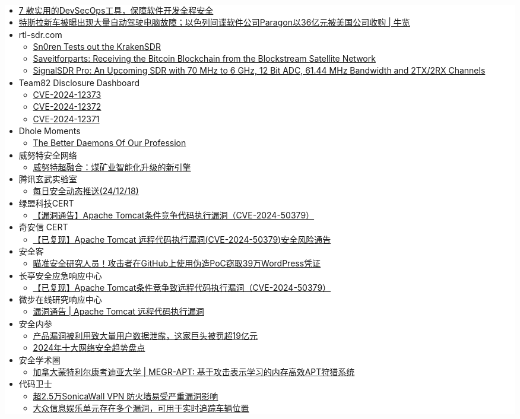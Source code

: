  - [7 款实用的DevSecOps工具，保障软件开发全程安全](https://www.aqniu.com/homenews/107601.html)
  - [特斯拉新车被曝出现大量自动驾驶电脑故障；以色列间谍软件公司Paragon以36亿元被美国公司收购 | 牛览](https://www.aqniu.com/homenews/107600.html)
- rtl-sdr.com
  - [Sn0ren Tests out the KrakenSDR](https://www.rtl-sdr.com/sn0ren-tests-out-the-krakensdr/)
  - [Saveitforparts: Receiving the Bitcoin Blockchain from the Blockstream Satellite Network](https://www.rtl-sdr.com/saveitforparts-receiving-the-bitcoin-blockchain-from-the-blockstream-satellite-network/)
  - [SignalSDR Pro: An Upcoming SDR with 70 MHz to 6 GHz, 12 Bit ADC, 61.44 MHz Bandwidth and 2TX/2RX Channels](https://www.rtl-sdr.com/signalsdr-pro-an-upcoming-sdr-with-70-mhz-to-6-ghz-12-bit-adc-61-44-mhz-bandwidth-and-2tx-2rx-channels/)
- Team82 Disclosure Dashboard
  - [CVE-2024-12373](https://claroty.com/team82/disclosure-dashboard/cve-2024-12373)
  - [CVE-2024-12372](https://claroty.com/team82/disclosure-dashboard/cve-2024-12372)
  - [CVE-2024-12371](https://claroty.com/team82/disclosure-dashboard/cve-2024-12371)
- Dhole Moments
  - [The Better Daemons Of Our Profession](https://soatok.blog/2024/12/18/the-better-daemons-of-our-profession/)
- 威努特安全网络
  - [威努特超融合：煤矿业智能化升级的新引擎](https://mp.weixin.qq.com/s?__biz=MzAwNTgyODU3NQ==&mid=2651129838&idx=1&sn=bdd12ce7be601d4f41d925f48e7f3303&chksm=80e71d5eb7909448dc28553bc6e4290c02ee887aa4b988a5ac0a6da4d175697272eecefe6c50&scene=58&subscene=0#rd)
- 腾讯玄武实验室
  - [每日安全动态推送(24/12/18)](https://mp.weixin.qq.com/s?__biz=MzA5NDYyNDI0MA==&mid=2651959954&idx=1&sn=d44e0e5a3828e3710160583a28a00635&chksm=8baed20dbcd95b1b2dc44aa8fb8aad01d35b1f507e4e015b91b982d3a76dfc71a55b472be5b9&scene=58&subscene=0#rd)
- 绿盟科技CERT
  - [【漏洞通告】Apache Tomcat条件竞争代码执行漏洞（CVE-2024-50379）](https://mp.weixin.qq.com/s?__biz=Mzk0MjE3ODkxNg==&mid=2247488777&idx=1&sn=2e8d82ca372a1f191c3e46d818a39475&chksm=c2c64202f5b1cb1426c3499f3a4ff104f9e1e2c03e14f917aebab394e9f1243aeb8bc6bf6550&scene=58&subscene=0#rd)
- 奇安信 CERT
  - [【已复现】Apache Tomcat 远程代码执行漏洞(CVE-2024-50379)安全风险通告](https://mp.weixin.qq.com/s?__biz=MzU5NDgxODU1MQ==&mid=2247502648&idx=1&sn=efadd668e22cb6151e0765d0937e3343&chksm=fe79efa0c90e66b6a2308ddc3180a09a343e928d2d28e56f213e6edb932476f8a43137341ef9&scene=58&subscene=0#rd)
- 安全客
  - [瞄准安全研究人员！攻击者在GitHub上使用伪造PoC窃取39万WordPress凭证](https://mp.weixin.qq.com/s?__biz=MzA5ODA0NDE2MA==&mid=2649787651&idx=1&sn=3ec2660ca7270d7114baa4c06baf3c9e&chksm=8893bd6cbfe4347a5e48d1a57e69027c5452067dacbc253484e6a486edbace5e98c70fca1756&scene=58&subscene=0#rd)
- 长亭安全应急响应中心
  - [【已复现】Apache Tomcat条件竞争致远程代码执行漏洞（CVE-2024-50379）](https://mp.weixin.qq.com/s?__biz=MzIwMDk1MjMyMg==&mid=2247492666&idx=1&sn=a650f29da3e91b115518248dd903d28c&chksm=96f7fb57a18072410e958679b3ef73487cd3d6846810b88bc0a0ff67d742354b887785790b04&scene=58&subscene=0#rd)
- 微步在线研究响应中心
  - [漏洞通告 | Apache Tomcat 远程代码执行漏洞](https://mp.weixin.qq.com/s?__biz=Mzg5MTc3ODY4Mw==&mid=2247507571&idx=1&sn=2ee4ea1d3100d5ff50536b0d61bec91d&chksm=cfcabd67f8bd34712f0110942c80bedd686614f7735dc66618734680a8d403b6643099ed3467&scene=58&subscene=0#rd)
- 安全内参
  - [产品漏洞被利用致大量用户数据泄露，这家巨头被罚超19亿元](https://mp.weixin.qq.com/s?__biz=MzI4NDY2MDMwMw==&mid=2247513306&idx=1&sn=1f55c8207eaf709ec57b190fb4fdd06e&chksm=ebfaf3fadc8d7aeca02d01580537f8e231c977eb84f4bcfcf112a362aead50a335513778dc80&scene=58&subscene=0#rd)
  - [2024年十大网络安全趋势盘点](https://mp.weixin.qq.com/s?__biz=MzI4NDY2MDMwMw==&mid=2247513306&idx=2&sn=5ca1672ff68145118fba03b137187a0e&chksm=ebfaf3fadc8d7aec5f6c7cfcca9db65ca5f585bfd752637d0c1a79d567369898e6eda320b9d6&scene=58&subscene=0#rd)
- 安全学术圈
  - [加拿大蒙特利尔康考迪亚大学 | MEGR-APT: 基于攻击表示学习的内存高效APT狩猎系统](https://mp.weixin.qq.com/s?__biz=MzU5MTM5MTQ2MA==&mid=2247491476&idx=1&sn=935e5e510d99a3785aeb6cbbb41e86e3&chksm=fe2ee01fc959690960b7e3937e9d36e472fac154ebf4df12f9d74185aa6b12178b57cf6947e9&scene=58&subscene=0#rd)
- 代码卫士
  - [超2.5万SonicaWall VPN 防火墙易受严重漏洞影响](https://mp.weixin.qq.com/s?__biz=MzI2NTg4OTc5Nw==&mid=2247521836&idx=1&sn=1ac593b2544b8e1e86da611a669fe6f3&chksm=ea94a746dde32e50b2831f33c867b085c923bded2776a57fc1af502e5fcb6668d1e8b4dfbb44&scene=58&subscene=0#rd)
  - [大众信息娱乐单元存在多个漏洞，可用于实时追踪车辆位置](https://mp.weixin.qq.com/s?__biz=MzI2NTg4OTc5Nw==&mid=2247521836&idx=2&sn=31f9af20432d3d2a6003ea8c1a92fe5a&chksm=ea94a746dde32e50d8efd5c8569ffb992f5b27aec0d014fb508bf96576064f7ca7f1096b5b68&scene=58&subscene=0#rd)